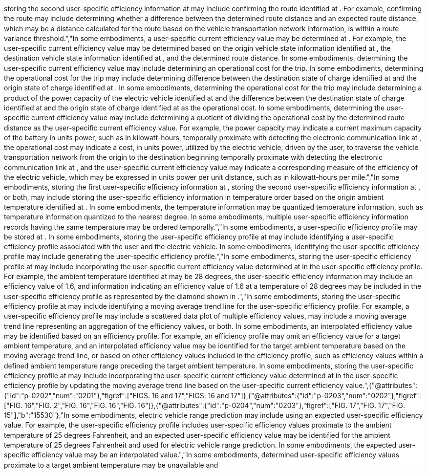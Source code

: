 storing the second user-specific efficiency information at  may include confirming the route identified at . For example, confirming the route may include determining whether a difference between the determined route distance and an expected route distance, which may be a distance calculated for the route based on the vehicle transportation network information, is within a route variance threshold.","In some embodiments, a user-specific current efficiency value may be determined at . For example, the user-specific current efficiency value may be determined based on the origin vehicle state information identified at , the destination vehicle state information identified at , and the determined route distance. In some embodiments, determining the user-specific current efficiency value may include determining an operational cost for the trip. In some embodiments, determining the operational cost for the trip may include determining difference between the destination state of charge identified at  and the origin state of charge identified at . In some embodiments, determining the operational cost for the trip may include determining a product of the power capacity of the electric vehicle identified at  and the difference between the destination state of charge identified at  and the origin state of charge identified at  as the operational cost. In some embodiments, determining the user-specific current efficiency value may include determining a quotient of dividing the operational cost by the determined route distance as the user-specific current efficiency value. For example, the power capacity may indicate a current maximum capacity of the battery in units power, such as in kilowatt-hours, temporally proximate with detecting the electronic communication link at , the operational cost may indicate a cost, in units power, utilized by the electric vehicle, driven by the user, to traverse the vehicle transportation network from the origin to the destination beginning temporally proximate with detecting the electronic communication link at , and the user-specific current efficiency value may indicate a corresponding measure of the efficiency of the electric vehicle, which may be expressed in units power per unit distance, such as in kilowatt-hours per mile.","In some embodiments, storing the first user-specific efficiency information at , storing the second user-specific efficiency information at , or both, may include storing the user-specific efficiency information in temperature order based on the origin ambient temperature identified at . In some embodiments, the temperature information may be quantized temperature information, such as temperature information quantized to the nearest degree. In some embodiments, multiple user-specific efficiency information records having the same temperature may be ordered temporally.","In some embodiments, a user-specific efficiency profile may be stored at . In some embodiments, storing the user-specific efficiency profile at  may include identifying a user-specific efficiency profile associated with the user and the electric vehicle. In some embodiments, identifying the user-specific efficiency profile may include generating the user-specific efficiency profile.","In some embodiments, storing the user-specific efficiency profile at  may include incorporating the user-specific current efficiency value determined at  in the user-specific efficiency profile. For example, the ambient temperature identified at  may be 28 degrees, the user-specific efficiency information may include an efficiency value of 1.6, and information indicating an efficiency value of 1.6 at a temperature of 28 degrees may be included in the user-specific efficiency profile as represented by the diamond  shown in .","In some embodiments, storing the user-specific efficiency profile at  may include identifying a moving average trend line for the user-specific efficiency profile. For example, a user-specific efficiency profile may include a scattered data plot of multiple efficiency values, may include a moving average trend line representing an aggregation of the efficiency values, or both. In some embodiments, an interpolated efficiency value may be identified based on an efficiency profile. For example, an efficiency profile may omit an efficiency value for a target ambient temperature, and an interpolated efficiency value may be identified for the target ambient temperature based on the moving average trend line, or based on other efficiency values included in the efficiency profile, such as efficiency values within a defined ambient temperature range preceding the target ambient temperature. In some embodiments, storing the user-specific efficiency profile at  may include incorporating the user-specific current efficiency value determined at  in the user-specific efficiency profile by updating the moving average trend line based on the user-specific current efficiency value.",{"@attributes":{"id":"p-0202","num":"0201"},"figref":["FIGS. 16 and 17","FIGS. 16 and 17"]},{"@attributes":{"id":"p-0203","num":"0202"},"figref":["FIG. 16","FIG. 2","FIG. 16","FIG. 16","FIG. 16"]},{"@attributes":{"id":"p-0204","num":"0203"},"figref":["FIG. 17","FIG. 17","FIG. 15"],"b":"15530"},"In some embodiments, electric vehicle range prediction may include using an expected user-specific efficiency value. For example, the user-specific efficiency profile includes user-specific efficiency values proximate to the ambient temperature of 25 degrees Fahrenheit, and an expected user-specific efficiency value may be identified for the ambient temperature of 25 degrees Fahrenheit and used for electric vehicle range prediction. In some embodiments, the expected user-specific efficiency value may be an interpolated value.","In some embodiments, determined user-specific efficiency values proximate to a target ambient temperature may be unavailable and